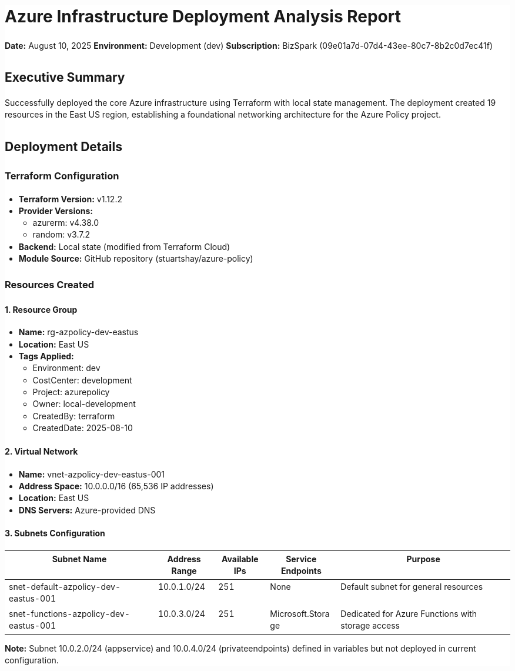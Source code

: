 # Azure Infrastructure Deployment Analysis Report
**Date:** August 10, 2025
**Environment:** Development (dev)
**Subscription:** BizSpark (09e01a7d-07d4-43ee-80c7-8b2c0d7ec41f)

## Executive Summary
Successfully deployed the core Azure infrastructure using Terraform with local state management. The deployment created 19 resources in the East US region, establishing a foundational networking architecture for the Azure Policy project.

## Deployment Details

### Terraform Configuration
- **Terraform Version:** v1.12.2
- **Provider Versions:**
  - azurerm: v4.38.0
  - random: v3.7.2
- **Backend:** Local state (modified from Terraform Cloud)
- **Module Source:** GitHub repository (stuartshay/azure-policy)

### Resources Created

#### 1. Resource Group
- **Name:** rg-azpolicy-dev-eastus
- **Location:** East US
- **Tags Applied:**
  - Environment: dev
  - CostCenter: development
  - Project: azurepolicy
  - Owner: local-development
  - CreatedBy: terraform
  - CreatedDate: 2025-08-10

#### 2. Virtual Network
- **Name:** vnet-azpolicy-dev-eastus-001
- **Address Space:** 10.0.0.0/16 (65,536 IP addresses)
- **Location:** East US
- **DNS Servers:** Azure-provided DNS

#### 3. Subnets Configuration

| Subnet Name | Address Range | Available IPs | Service Endpoints | Purpose |
|------------|---------------|---------------|-------------------|---------|
| snet-default-azpolicy-dev-eastus-001 | 10.0.1.0/24 | 251 | None | Default subnet for general resources |
| snet-functions-azpolicy-dev-eastus-001 | 10.0.3.0/24 | 251 | Microsoft.Storage | Dedicated for Azure Functions with storage access |

**Note:** Subnet 10.0.2.0/24 (appservice) and 10.0.4.0/24 (privateendpoints) defined in variables but not deployed in current configuration.
